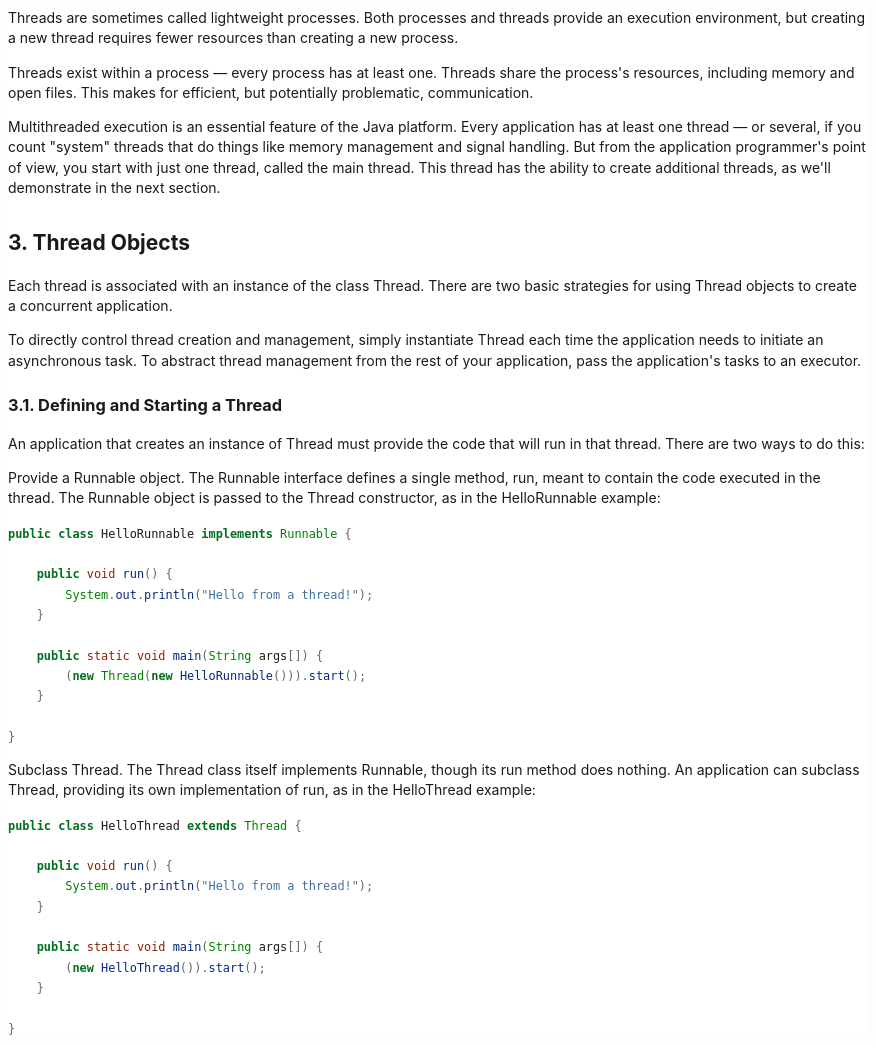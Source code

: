 Threads are sometimes called lightweight processes. Both processes and threads provide an execution environment, but creating a new thread requires fewer resources than creating a new process.

Threads exist within a process — every process has at least one. Threads share the process's resources, including memory and open files. This makes for efficient, but potentially problematic, communication.

Multithreaded execution is an essential feature of the Java platform. Every application has at least one thread — or several, if you count "system" threads that do things like memory management and signal handling. But from the application programmer's point of view, you start with just one thread, called the main thread. This thread has the ability to create additional threads, as we'll demonstrate in the next section.

## 3. Thread Objects

Each thread is associated with an instance of the class Thread. There are two basic strategies for using Thread objects to create a concurrent application.

To directly control thread creation and management, simply instantiate Thread each time the application needs to initiate an asynchronous task.
To abstract thread management from the rest of your application, pass the application's tasks to an executor.

### 3.1. Defining and Starting a Thread

An application that creates an instance of Thread must provide the code that will run in that thread. There are two ways to do this:

Provide a Runnable object. The Runnable interface defines a single method, run, meant to contain the code executed in the thread. The Runnable object is passed to the Thread constructor, as in the HelloRunnable example:

```java
public class HelloRunnable implements Runnable {

    public void run() {
        System.out.println("Hello from a thread!");
    }

    public static void main(String args[]) {
        (new Thread(new HelloRunnable())).start();
    }

}
```

Subclass Thread. The Thread class itself implements Runnable, though its run method does nothing. An application can subclass Thread, providing its own implementation of run, as in the HelloThread example:

```java
public class HelloThread extends Thread {

    public void run() {
        System.out.println("Hello from a thread!");
    }

    public static void main(String args[]) {
        (new HelloThread()).start();
    }

}
```

